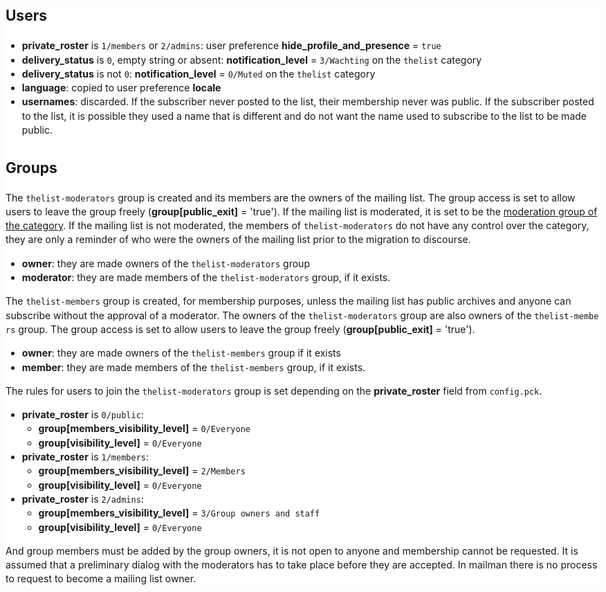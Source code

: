 Users
-----

* **private_roster** is `1/members` or `2/admins`: user preference **hide_profile_and_presence** = `true`
* **delivery_status** is `0`, empty string or absent: **notification_level** = `3/Wachting` on the `thelist` category
* **delivery_status** is not `0`: **notification_level** = `0/Muted` on the `thelist` category
* **language**: copied to user preference **locale**
* **usernames**: discarded. If the subscriber never posted to the
   list, their membership never was public. If the subscriber posted
   to the list, it is possible they used a name that is different
   and do not want the name used to subscribe to the list to be
   made public.

Groups
------

The `thelist-moderators` group is created and its members are the owners
of the mailing list. The group access is set to allow users to leave
the group freely (**group[public_exit]** = 'true'). If the mailing list is moderated, it is set to be
the [moderation group of the
category](https://meta.discourse.org/t/category-group-review-moderation/116478).
If the mailing list is not moderated, the members of `thelist-moderators` do not
have any control over the category, they are only a reminder of who were
the owners of the mailing list prior to the migration to discourse.

* **owner**: they are made owners of the `thelist-moderators` group
* **moderator**: they are made members of the `thelist-moderators` group, if it exists.

The `thelist-members` group is created, for membership purposes,
unless the mailing list has public archives and anyone can subscribe
without the approval of a moderator. The owners of the
`thelist-moderators` group are also owners of the `thelist-members`
group. The group access is set to allow users to leave the group freely (**group[public_exit]** = 'true').

* **owner**: they are made owners of the `thelist-members` group if it exists
* **member**: they are made members of the `thelist-members` group, if it exists.

The rules for users to join the `thelist-moderators` group is
set depending on the **private_roster** field from `config.pck`.

* **private_roster** is `0/public`:
  * **group[members_visibility_level]** = `0/Everyone`
  * **group[visibility_level]** = `0/Everyone`
* **private_roster** is `1/members`:
  * **group[members_visibility_level]** = `2/Members`
  * **group[visibility_level]** = `0/Everyone`
* **private_roster** is `2/admins`:
  * **group[members_visibility_level]** = `3/Group owners and staff`
  * **group[visibility_level]** = `0/Everyone`

And group members must be added by the group owners, it is not open to
anyone and membership cannot be requested. It is assumed that a
preliminary dialog with the moderators has to take place before they
are accepted. In mailman there is no process to request to become a
mailing list owner.
